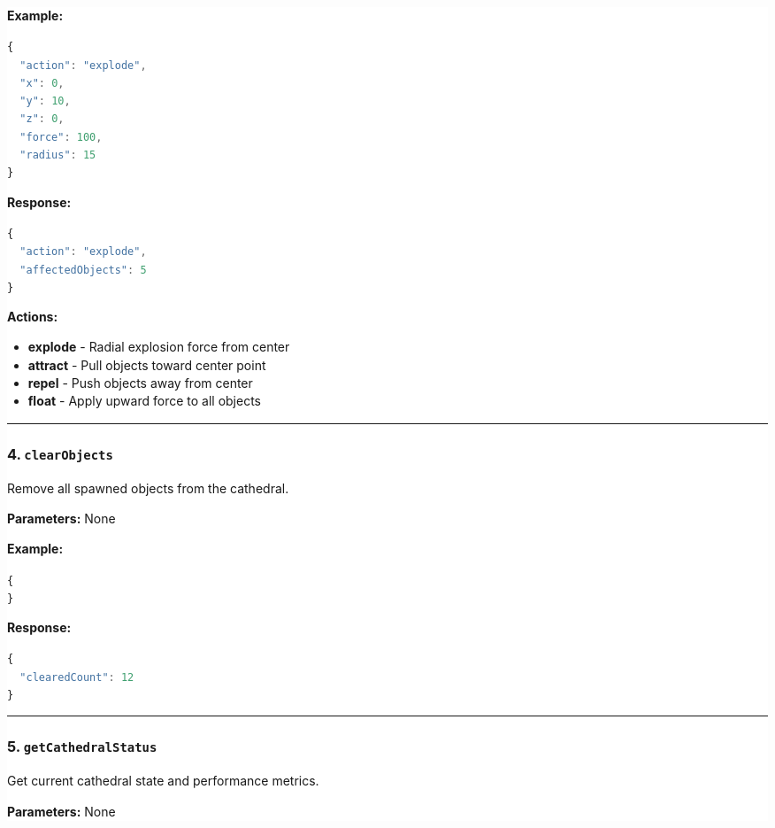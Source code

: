 **Example:**

```javascript
{
  "action": "explode",
  "x": 0,
  "y": 10,
  "z": 0,
  "force": 100,
  "radius": 15
}
```

**Response:**

```javascript
{
  "action": "explode",
  "affectedObjects": 5
}
```

**Actions:**

- **explode** - Radial explosion force from center
- **attract** - Pull objects toward center point
- **repel** - Push objects away from center
- **float** - Apply upward force to all objects

---

### 4. `clearObjects`

Remove all spawned objects from the cathedral.

**Parameters:** None

**Example:**

```javascript
{
}
```

**Response:**

```javascript
{
  "clearedCount": 12
}
```

---

### 5. `getCathedralStatus`

Get current cathedral state and performance metrics.

**Parameters:** None
